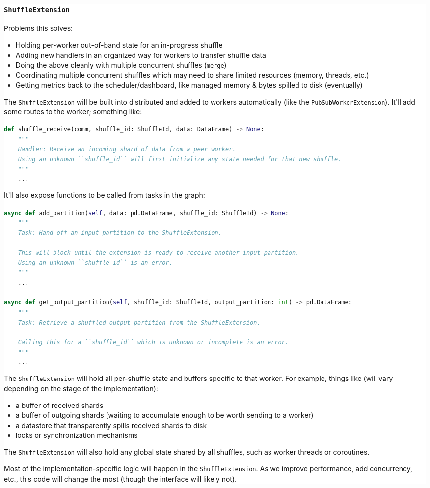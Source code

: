 ### `ShuffleExtension`

Problems this solves:
* Holding per-worker out-of-band state for an in-progress shuffle
* Adding new handlers in an organized way for workers to transfer shuffle data
* Doing the above cleanly with multiple concurrent shuffles (`merge`)
* Coordinating multiple concurrent shuffles which may need to share limited resources (memory, threads, etc.)
* Getting metrics back to the scheduler/dashboard, like managed memory & bytes spilled to disk (eventually)

The `ShuffleExtension` will be built into distributed and added to workers automatically (like the `PubSubWorkerExtension`). It'll add some routes to the worker; something like:

```python
def shuffle_receive(comm, shuffle_id: ShuffleId, data: DataFrame) -> None:
    """
    Handler: Receive an incoming shard of data from a peer worker.
    Using an unknown ``shuffle_id`` will first initialize any state needed for that new shuffle.
    """
    ...
```

It'll also expose functions to be called from tasks in the graph:
```python
async def add_partition(self, data: pd.DataFrame, shuffle_id: ShuffleId) -> None:
    """
    Task: Hand off an input partition to the ShuffleExtension.

    This will block until the extension is ready to receive another input partition.
    Using an unknown ``shuffle_id`` is an error.
    """
    ...

async def get_output_partition(self, shuffle_id: ShuffleId, output_partition: int) -> pd.DataFrame:
    """
    Task: Retrieve a shuffled output partition from the ShuffleExtension.

    Calling this for a ``shuffle_id`` which is unknown or incomplete is an error.
    """
    ...
```

The `ShuffleExtension` will hold all per-shuffle state and buffers specific to that worker. For example, things like (will vary depending on the stage of the implementation):
- a buffer of received shards
- a buffer of outgoing shards (waiting to accumulate enough to be worth sending to a worker)
- a datastore that transparently spills received shards to disk
- locks or synchronization mechanisms

The `ShuffleExtension` will also hold any global state shared by all shuffles, such as worker threads or coroutines.

Most of the implementation-specific logic will happen in the `ShuffleExtension`. As we improve performance, add concurrency, etc., this code will change the most (though the interface will likely not).
